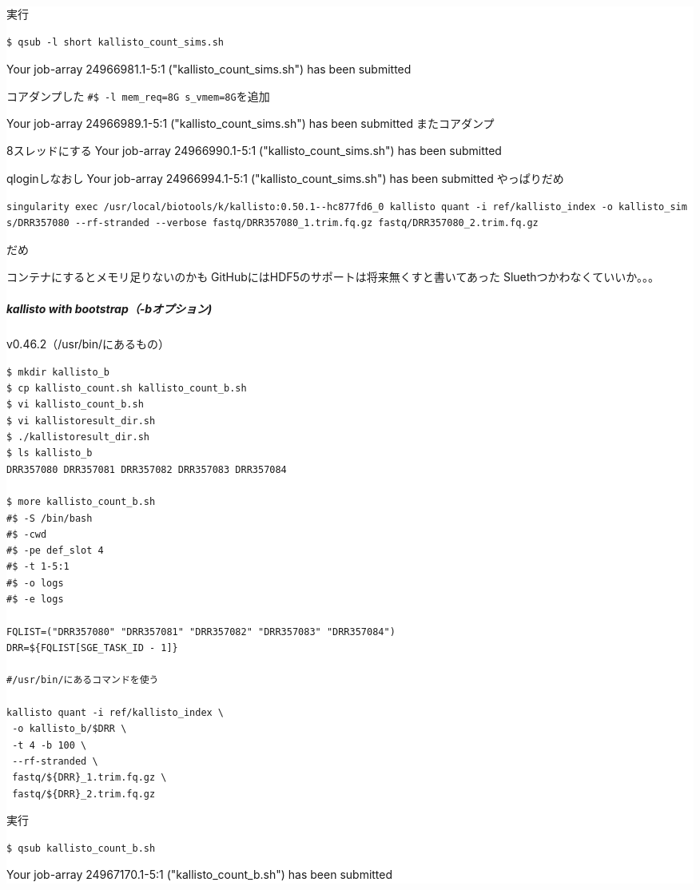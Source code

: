 実行
```
$ qsub -l short kallisto_count_sims.sh
```
Your job-array 24966981.1-5:1 ("kallisto_count_sims.sh") has been submitted

コアダンプした
`#$ -l mem_req=8G s_vmem=8G`を追加

Your job-array 24966989.1-5:1 ("kallisto_count_sims.sh") has been submitted
またコアダンプ

8スレッドにする
Your job-array 24966990.1-5:1 ("kallisto_count_sims.sh") has been submitted

qloginしなおし
Your job-array 24966994.1-5:1 ("kallisto_count_sims.sh") has been submitted
やっぱりだめ

```
singularity exec /usr/local/biotools/k/kallisto:0.50.1--hc877fd6_0 kallisto quant -i ref/kallisto_index -o kallisto_sims/DRR357080 --rf-stranded --verbose fastq/DRR357080_1.trim.fq.gz fastq/DRR357080_2.trim.fq.gz
```
だめ

コンテナにするとメモリ足りないのかも
GitHubにはHDF5のサポートは将来無くすと書いてあった
Sluethつかわなくていいか。。。

##### kallisto with bootstrap（-bオプション)
v0.46.2（/usr/bin/にあるもの）
```
$ mkdir kallisto_b
$ cp kallisto_count.sh kallisto_count_b.sh
$ vi kallisto_count_b.sh
$ vi kallistoresult_dir.sh
$ ./kallistoresult_dir.sh
$ ls kallisto_b
DRR357080 DRR357081 DRR357082 DRR357083 DRR357084

$ more kallisto_count_b.sh
#$ -S /bin/bash
#$ -cwd
#$ -pe def_slot 4
#$ -t 1-5:1
#$ -o logs
#$ -e logs

FQLIST=("DRR357080" "DRR357081" "DRR357082" "DRR357083" "DRR357084")
DRR=${FQLIST[SGE_TASK_ID - 1]}

#/usr/bin/にあるコマンドを使う

kallisto quant -i ref/kallisto_index \
 -o kallisto_b/$DRR \
 -t 4 -b 100 \
 --rf-stranded \
 fastq/${DRR}_1.trim.fq.gz \
 fastq/${DRR}_2.trim.fq.gz
```
実行
```
$ qsub kallisto_count_b.sh
```
Your job-array 24967170.1-5:1 ("kallisto_count_b.sh") has been submitted
